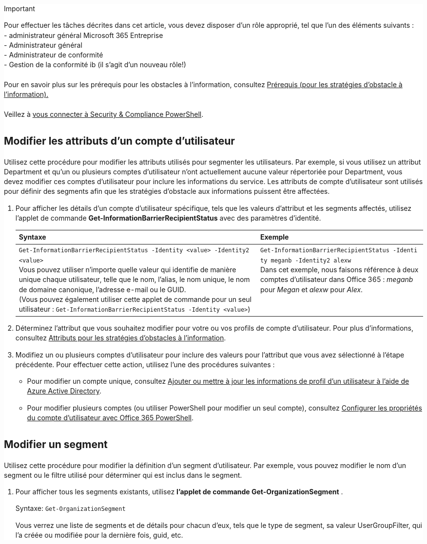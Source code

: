 >[!IMPORTANT]
>Pour effectuer les tâches décrites dans cet article, vous devez disposer d’un rôle approprié, tel que l’un des éléments suivants :<br>- administrateur général Microsoft 365 Entreprise<br>- Administrateur général<br>- Administrateur de conformité<br>- Gestion de la conformité ib (il s’agit d’un nouveau rôle!)<br><br>Pour en savoir plus sur les prérequis pour les obstacles à l’information, consultez [Prérequis (pour les stratégies d’obstacle à l’information).](information-barriers-policies.md#step-1-make-sure-prerequisites-are-met)<br><br> Veillez à [vous connecter à Security & Compliance PowerShell](/powershell/exchange/connect-to-scc-powershell).

## <a name="edit-user-account-attributes"></a>Modifier les attributs d’un compte d’utilisateur

Utilisez cette procédure pour modifier les attributs utilisés pour segmenter les utilisateurs. Par exemple, si vous utilisez un attribut Department et qu’un ou plusieurs comptes d’utilisateur n’ont actuellement aucune valeur répertoriée pour Department, vous devez modifier ces comptes d’utilisateur pour inclure les informations du service. Les attributs de compte d’utilisateur sont utilisés pour définir des segments afin que les stratégies d’obstacle aux informations puissent être affectées.

1. Pour afficher les détails d’un compte d’utilisateur spécifique, tels que les valeurs d’attribut et les segments affectés, utilisez l’applet de commande **Get-InformationBarrierRecipientStatus** avec des paramètres d’identité.

    |**Syntaxe**|**Exemple**|
    |:---------|:----------|
    | `Get-InformationBarrierRecipientStatus -Identity <value> -Identity2 <value>` <br> Vous pouvez utiliser n’importe quelle valeur qui identifie de manière unique chaque utilisateur, telle que le nom, l’alias, le nom unique, le nom de domaine canonique, l’adresse e-mail ou le GUID. <br> (Vous pouvez également utiliser cette applet de commande pour un seul utilisateur : `Get-InformationBarrierRecipientStatus -Identity <value>`) |`Get-InformationBarrierRecipientStatus -Identity meganb -Identity2 alexw` <br> Dans cet exemple, nous faisons référence à deux comptes d’utilisateur dans Office 365 : *meganb* pour *Megan* et *alexw* pour *Alex*. |

2. Déterminez l’attribut que vous souhaitez modifier pour votre ou vos profils de compte d’utilisateur. Pour plus d’informations, consultez [Attributs pour les stratégies d’obstacles à l’information](information-barriers-attributes.md).

3. Modifiez un ou plusieurs comptes d’utilisateur pour inclure des valeurs pour l’attribut que vous avez sélectionné à l’étape précédente. Pour effectuer cette action, utilisez l’une des procédures suivantes :

    - Pour modifier un compte unique, consultez [Ajouter ou mettre à jour les informations de profil d’un utilisateur à l’aide de Azure Active Directory](/azure/active-directory/fundamentals/active-directory-users-profile-azure-portal).

    - Pour modifier plusieurs comptes (ou utiliser PowerShell pour modifier un seul compte), consultez [Configurer les propriétés du compte d’utilisateur avec Office 365 PowerShell](../enterprise/configure-user-account-properties-with-microsoft-365-powershell.md).

## <a name="edit-a-segment"></a>Modifier un segment

Utilisez cette procédure pour modifier la définition d’un segment d’utilisateur. Par exemple, vous pouvez modifier le nom d’un segment ou le filtre utilisé pour déterminer qui est inclus dans le segment.

1. Pour afficher tous les segments existants, utilisez **l’applet de commande Get-OrganizationSegment** .

    Syntaxe: `Get-OrganizationSegment`

    Vous verrez une liste de segments et de détails pour chacun d’eux, tels que le type de segment, sa valeur UserGroupFilter, qui l’a créée ou modifiée pour la dernière fois, guid, etc.
